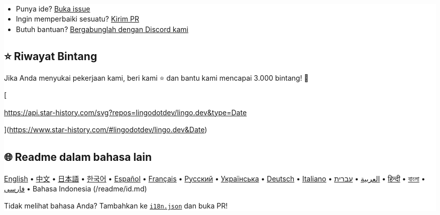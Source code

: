 - Punya ide? [Buka issue](https://github.com/lingodotdev/lingo.dev/issues)
- Ingin memperbaiki sesuatu? [Kirim PR](https://github.com/lingodotdev/lingo.dev/pulls)
- Butuh bantuan? [Bergabunglah dengan Discord kami](https://lingo.dev/go/discord)


## ⭐ Riwayat Bintang
Jika Anda menyukai pekerjaan kami, beri kami ⭐ dan bantu kami mencapai 3.000 bintang! 🌟

[

https://api.star-history.com/svg?repos=lingodotdev/lingo.dev&type=Date

](https://www.star-history.com/#lingodotdev/lingo.dev&Date)

## 🌐 Readme dalam bahasa lain
[English](https://github.com/lingodotdev/lingo.dev) • [中文](/readme/zh-Hans.md) • [日本語](/readme/ja.md) • [한국어](/readme/ko.md) • [Español](/readme/es.md) • [Français](/readme/fr.md) • [Русский](/readme/ru.md) • [Українська](/readme/uk-UA.md) • [Deutsch](/readme/de.md) • [Italiano](/readme/it.md) • [العربية](/readme/ar.md) • [עברית](/readme/he.md) • [हिन्दी](/readme/hi.md) • [বাংলা](/readme/bn.md) • [فارسی](/readme/fa.md)
• Bahasa Indonesia (/readme/id.md)

Tidak melihat bahasa Anda? Tambahkan ke [`i18n.json`](./i18n.json) dan buka PR!
